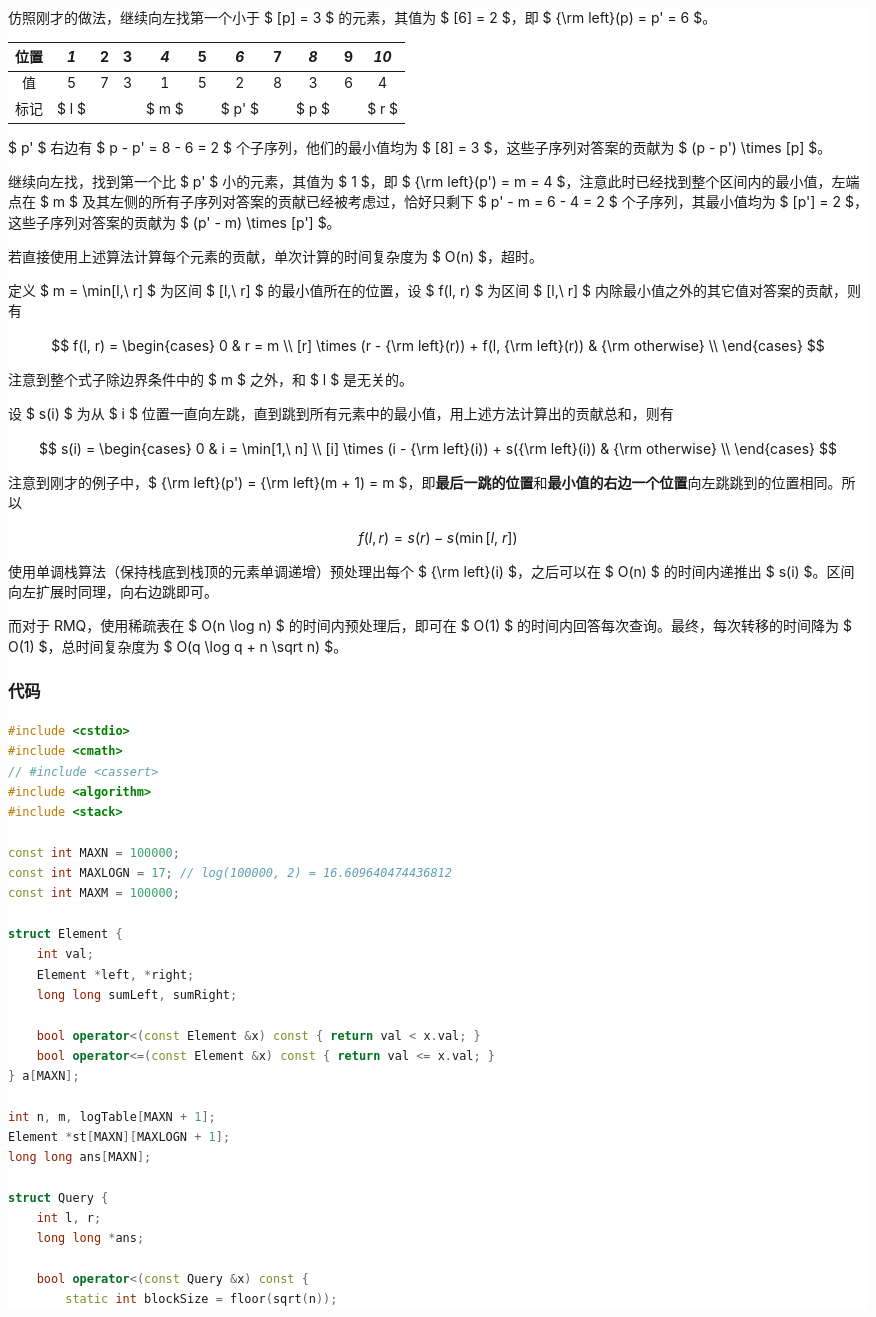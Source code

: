 仿照刚才的做法，继续向左找第一个小于 $ [p] = 3 $ 的元素，其值为 $ [6] = 2 $，即 $ {\rm left}(p) = p' = 6 $。

| 位置 | *1* | 2 | 3 | *4* | 5 | *6* | 7 | *8* | 9 | *10* |
|:---:|:---:|:---:|:---:|:---:|:---:|:---:|:---:|:---:|:---:|:---:|
| 值 | 5 | 7 | 3 | 1 | 5 | 2 | 8 | 3 | 6 | 4 |
| 标记 | $ l $ |  |  | $ m $ |  | $ p' $ |  | $ p $ |  | $ r $ |

$ p' $ 右边有 $ p - p' = 8 - 6 = 2 $ 个子序列，他们的最小值均为 $ [8] = 3 $，这些子序列对答案的贡献为 $ (p - p') \times [p] $。

继续向左找，找到第一个比 $ p' $ 小的元素，其值为 $ 1 $，即 $ {\rm left}(p') = m = 4 $，注意此时已经找到整个区间内的最小值，左端点在 $ m $ 及其左侧的所有子序列对答案的贡献已经被考虑过，恰好只剩下 $ p' - m = 6 - 4 = 2 $ 个子序列，其最小值均为 $ [p'] = 2 $，这些子序列对答案的贡献为 $ (p' - m) \times [p'] $。

若直接使用上述算法计算每个元素的贡献，单次计算的时间复杂度为 $ O(n) $，超时。

定义 $ m = \min[l,\ r] $ 为区间 $ [l,\ r] $ 的最小值所在的位置，设 $ f(l, r) $ 为区间 $ [l,\ r] $ 内除最小值之外的其它值对答案的贡献，则有

$$ f(l, r) = \begin{cases} 0 & r = m \\ [r] \times (r - {\rm left}(r)) + f(l, {\rm left}(r)) & {\rm otherwise} \\ \end{cases} $$

注意到整个式子除边界条件中的 $ m $ 之外，和 $ l $ 是无关的。

设 $ s(i) $ 为从 $ i $ 位置一直向左跳，直到跳到所有元素中的最小值，用上述方法计算出的贡献总和，则有

$$ s(i) = \begin{cases} 0 & i = \min[1,\ n] \\ [i] \times (i - {\rm left}(i)) + s({\rm left}(i)) & {\rm otherwise} \\ \end{cases} $$

注意到刚才的例子中，$ {\rm left}(p') = {\rm left}(m + 1) = m $，即**最后一跳的位置**和**最小值的右边一个位置**向左跳跳到的位置相同。所以

$$ f(l, r) = s(r) - s(\min[l,\ r]) $$

使用单调栈算法（保持栈底到栈顶的元素单调递增）预处理出每个 $ {\rm left}(i) $，之后可以在 $ O(n) $ 的时间内递推出 $ s(i) $。区间向左扩展时同理，向右边跳即可。

而对于 RMQ，使用稀疏表在 $ O(n \log n) $ 的时间内预处理后，即可在 $ O(1) $ 的时间内回答每次查询。最终，每次转移的时间降为 $ O(1) $，总时间复杂度为 $ O(q \log q + n \sqrt n) $。

### 代码

```cpp
#include <cstdio>
#include <cmath>
// #include <cassert>
#include <algorithm>
#include <stack>

const int MAXN = 100000;
const int MAXLOGN = 17; // log(100000, 2) = 16.609640474436812
const int MAXM = 100000;

struct Element {
    int val;
    Element *left, *right;
    long long sumLeft, sumRight;

    bool operator<(const Element &x) const { return val < x.val; }
    bool operator<=(const Element &x) const { return val <= x.val; }
} a[MAXN];

int n, m, logTable[MAXN + 1];
Element *st[MAXN][MAXLOGN + 1];
long long ans[MAXN];

struct Query {
    int l, r;
    long long *ans;

    bool operator<(const Query &x) const {
        static int blockSize = floor(sqrt(n));
```